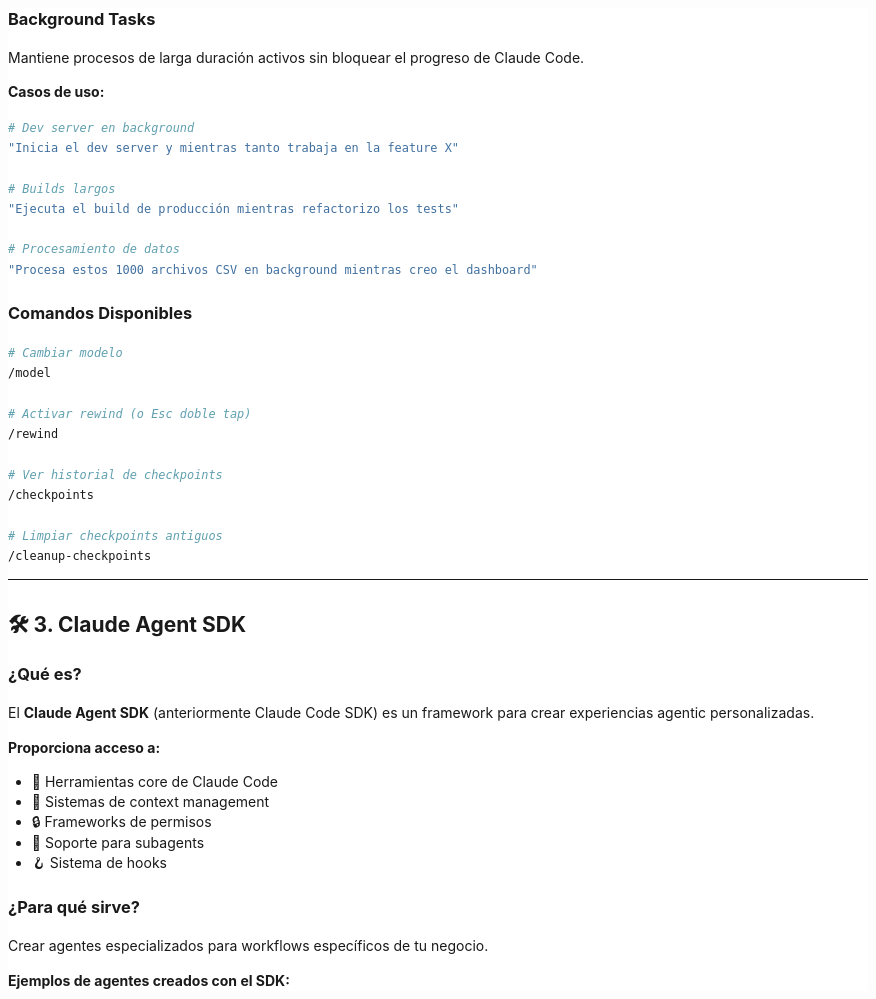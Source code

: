 ### **Background Tasks**

Mantiene procesos de larga duración activos sin bloquear el progreso de Claude Code.

**Casos de uso:**
```bash
# Dev server en background
"Inicia el dev server y mientras tanto trabaja en la feature X"

# Builds largos
"Ejecuta el build de producción mientras refactorizo los tests"

# Procesamiento de datos
"Procesa estos 1000 archivos CSV en background mientras creo el dashboard"
```

### **Comandos Disponibles**

```bash
# Cambiar modelo
/model

# Activar rewind (o Esc doble tap)
/rewind

# Ver historial de checkpoints
/checkpoints

# Limpiar checkpoints antiguos
/cleanup-checkpoints
```

---

## 🛠️ **3. Claude Agent SDK**

### **¿Qué es?**

El **Claude Agent SDK** (anteriormente Claude Code SDK) es un framework para crear experiencias agentic personalizadas.

**Proporciona acceso a:**
- 🔧 Herramientas core de Claude Code
- 🧠 Sistemas de context management
- 🔒 Frameworks de permisos
- 🤖 Soporte para subagents
- 🪝 Sistema de hooks

### **¿Para qué sirve?**

Crear agentes especializados para workflows específicos de tu negocio.

**Ejemplos de agentes creados con el SDK:**
